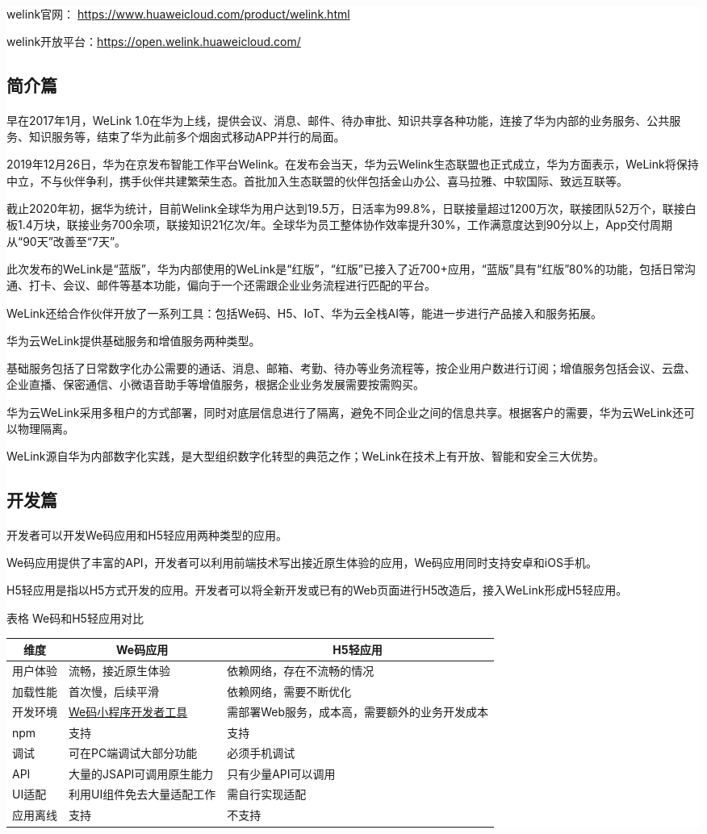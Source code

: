 welink官网： https://www.huaweicloud.com/product/welink.html 

welink开放平台：https://open.welink.huaweicloud.com/



## 简介篇

早在2017年1月，WeLink 1.0在华为上线，提供会议、消息、邮件、待办审批、知识共享各种功能，连接了华为内部的业务服务、公共服务、知识服务等，结束了华为此前多个烟囱式移动APP并行的局面。

2019年12月26日，华为在京发布智能工作平台Welink。在发布会当天，华为云Welink生态联盟也正式成立，华为方面表示，WeLink将保持中立，不与伙伴争利，携手伙伴共建繁荣生态。首批加入生态联盟的伙伴包括金山办公、喜马拉雅、中软国际、致远互联等。

截止2020年初，据华为统计，目前Welink全球华为用户达到19.5万，日活率为99.8%，日联接量超过1200万次，联接团队52万个，联接白板1.4万块，联接业务700余项，联接知识21亿次/年。全球华为员工整体协作效率提升30%，工作满意度达到90分以上，App交付周期从“90天”改善至“7天”。



此次发布的WeLink是“蓝版”，华为内部使用的WeLink是“红版”，“红版”已接入了近700+应用，“蓝版”具有“红版”80%的功能，包括日常沟通、打卡、会议、邮件等基本功能，偏向于一个还需跟企业业务流程进行匹配的平台。

WeLink还给合作伙伴开放了一系列工具：包括We码、H5、IoT、华为云全栈AI等，能进一步进行产品接入和服务拓展。

华为云WeLink提供基础服务和增值服务两种类型。

基础服务包括了日常数字化办公需要的通话、消息、邮箱、考勤、待办等业务流程等，按企业用户数进行订阅；增值服务包括会议、云盘、企业直播、保密通信、小微语音助手等增值服务，根据企业业务发展需要按需购买。

华为云WeLink采用多租户的方式部署，同时对底层信息进行了隔离，避免不同企业之间的信息共享。根据客户的需要，华为云WeLink还可以物理隔离。

WeLink源自华为内部数字化实践，是大型组织数字化转型的典范之作；WeLink在技术上有开放、智能和安全三大优势。



## 开发篇

开发者可以开发We码应用和H5轻应用两种类型的应用。

We码应用提供了丰富的API，开发者可以利用前端技术写出接近原生体验的应用，We码应用同时支持安卓和iOS手机。

H5轻应用是指以H5方式开发的应用。开发者可以将全新开发或已有的Web页面进行H5改造后，接入WeLink形成H5轻应用。

表格 We码和H5轻应用对比

| 维度     | We码应用                                                     | H5轻应用                                      |
| -------- | ------------------------------------------------------------ | --------------------------------------------- |
| 用户体验 | 流畅，接近原生体验                                           | 依赖网络，存在不流畅的情况                    |
| 加载性能 | 首次慢，后续平滑                                             | 依赖网络，需要不断优化                        |
| 开发环境 | [We码小程序开发者工具](https://open.welink.huaweicloud.com/docs/#/990hh0/whokyc/ne0xbw) | 需部署Web服务，成本高，需要额外的业务开发成本 |
| npm      | 支持                                                         | 支持                                          |
| 调试     | 可在PC端调试大部分功能                                       | 必须手机调试                                  |
| API      | 大量的JSAPI可调用原生能力                                    | 只有少量API可以调用                           |
| UI适配   | 利用UI组件免去大量适配工作                                   | 需自行实现适配                                |
| 应用离线 | 支持                                                         | 不支持                                        |
